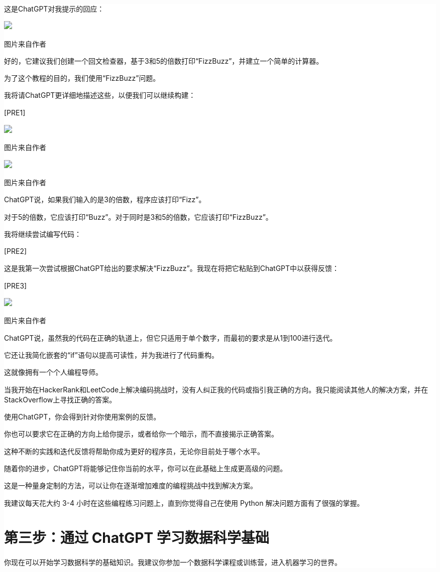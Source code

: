 这是ChatGPT对我提示的回应：

![](../Images/2f0e5930f120c5f22aef0f2c89f0f1ea.png)

图片来自作者

好的，它建议我们创建一个回文检查器，基于3和5的倍数打印“FizzBuzz”，并建立一个简单的计算器。

为了这个教程的目的，我们使用“FizzBuzz”问题。

我将请ChatGPT更详细地描述这些，以便我们可以继续构建：

[PRE1]

![](../Images/5f07ac6fb8e8a2e7e5ad74ee33683eb6.png)

图片来自作者

![](../Images/8e66ce700783b8552c0a3ba7401bd2b0.png)

图片来自作者

ChatGPT说，如果我们输入的是3的倍数，程序应该打印“Fizz”。

对于5的倍数，它应该打印“Buzz”。对于同时是3和5的倍数，它应该打印“FizzBuzz”。

我将继续尝试编写代码：

[PRE2]

这是我第一次尝试根据ChatGPT给出的要求解决“FizzBuzz”。我现在将把它粘贴到ChatGPT中以获得反馈：

[PRE3]

![](../Images/ad19c333c645dd2f9d5186ca4324fd0e.png)

图片来自作者

ChatGPT说，虽然我的代码在正确的轨道上，但它只适用于单个数字，而最初的要求是从1到100进行迭代。

它还让我简化嵌套的“if”语句以提高可读性，并为我进行了代码重构。

这就像拥有一个个人编程导师。

当我开始在HackerRank和LeetCode上解决编码挑战时，没有人纠正我的代码或指引我正确的方向。我只能阅读其他人的解决方案，并在StackOverflow上寻找正确的答案。

使用ChatGPT，你会得到针对你使用案例的反馈。

你也可以要求它在正确的方向上给你提示，或者给你一个暗示，而不直接揭示正确答案。

这种不断的实践和迭代反馈将帮助你成为更好的程序员，无论你目前处于哪个水平。

随着你的进步，ChatGPT将能够记住你当前的水平，你可以在此基础上生成更高级的问题。

这是一种量身定制的方法，可以让你在逐渐增加难度的编程挑战中找到解决方案。

我建议每天花大约 3-4 小时在这些编程练习问题上，直到你觉得自己在使用 Python 解决问题方面有了很强的掌握。

# 第三步：通过 ChatGPT 学习数据科学基础

你现在可以开始学习数据科学的基础知识。我建议你参加一个数据科学课程或训练营，进入机器学习的世界。
